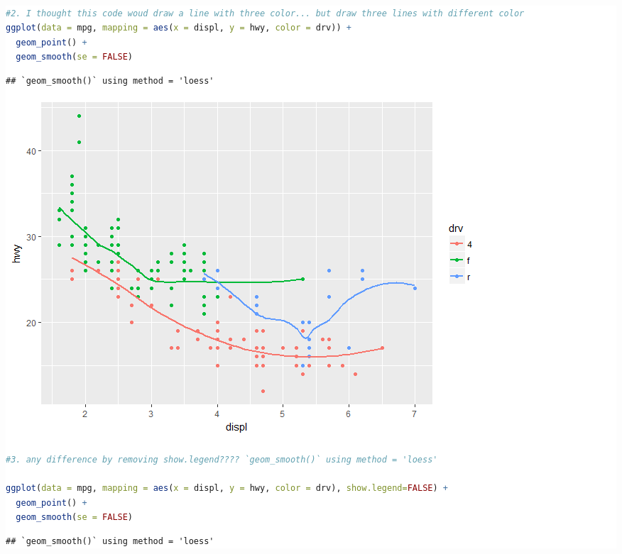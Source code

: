 ```r
#2. I thought this code woud draw a line with three color... but draw three lines with different color
ggplot(data = mpg, mapping = aes(x = displ, y = hwy, color = drv)) + 
  geom_point() + 
  geom_smooth(se = FALSE)
```

```
## `geom_smooth()` using method = 'loess'
```

![](R-club-May-3_files/figure-html/unnamed-chunk-8-3.png)

```r
#3. any difference by removing show.legend???? `geom_smooth()` using method = 'loess'

ggplot(data = mpg, mapping = aes(x = displ, y = hwy, color = drv), show.legend=FALSE) + 
  geom_point() + 
  geom_smooth(se = FALSE)
```

```
## `geom_smooth()` using method = 'loess'
```
